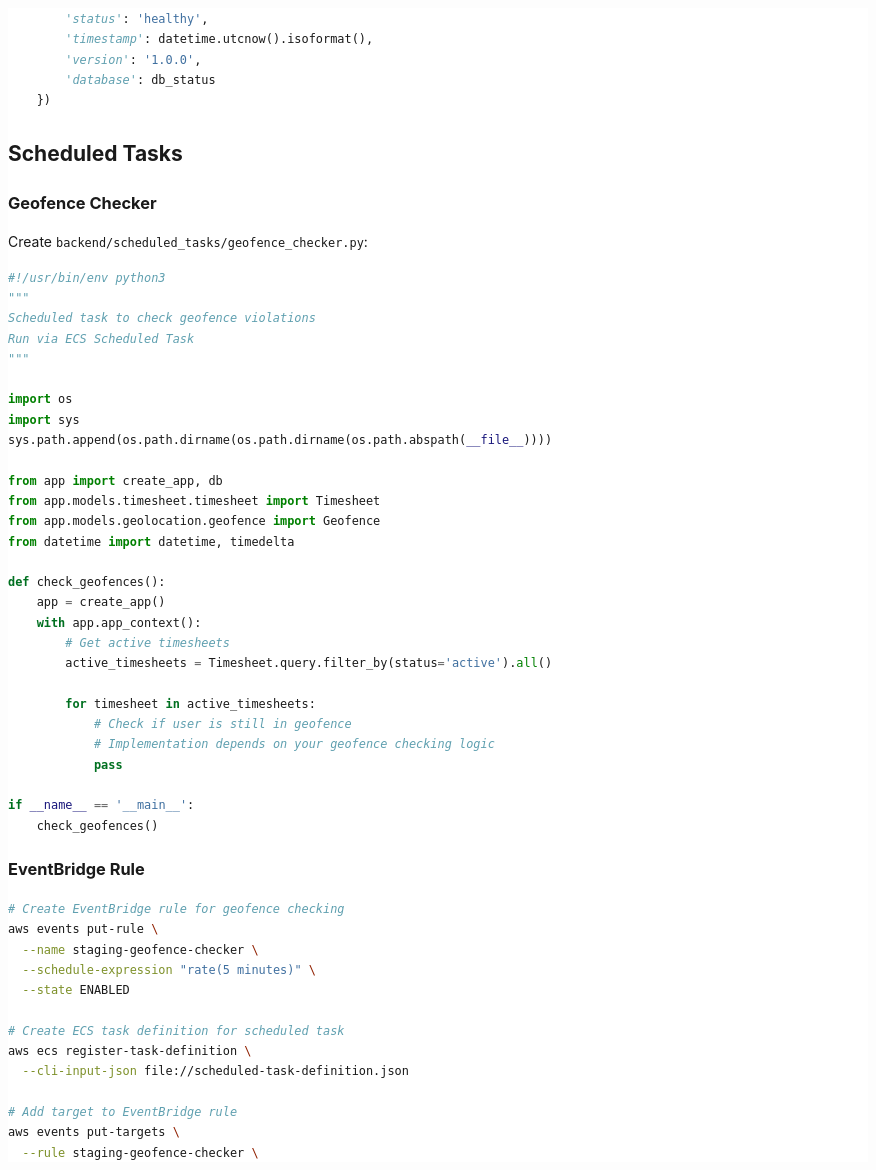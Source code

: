 ```python
        'status': 'healthy',
        'timestamp': datetime.utcnow().isoformat(),
        'version': '1.0.0',
        'database': db_status
    })
```

## Scheduled Tasks

### Geofence Checker

Create `backend/scheduled_tasks/geofence_checker.py`:

```python
#!/usr/bin/env python3
"""
Scheduled task to check geofence violations
Run via ECS Scheduled Task
"""

import os
import sys
sys.path.append(os.path.dirname(os.path.dirname(os.path.abspath(__file__))))

from app import create_app, db
from app.models.timesheet.timesheet import Timesheet
from app.models.geolocation.geofence import Geofence
from datetime import datetime, timedelta

def check_geofences():
    app = create_app()
    with app.app_context():
        # Get active timesheets
        active_timesheets = Timesheet.query.filter_by(status='active').all()
        
        for timesheet in active_timesheets:
            # Check if user is still in geofence
            # Implementation depends on your geofence checking logic
            pass

if __name__ == '__main__':
    check_geofences()
```

### EventBridge Rule

```bash
# Create EventBridge rule for geofence checking
aws events put-rule \
  --name staging-geofence-checker \
  --schedule-expression "rate(5 minutes)" \
  --state ENABLED

# Create ECS task definition for scheduled task
aws ecs register-task-definition \
  --cli-input-json file://scheduled-task-definition.json

# Add target to EventBridge rule
aws events put-targets \
  --rule staging-geofence-checker \
```